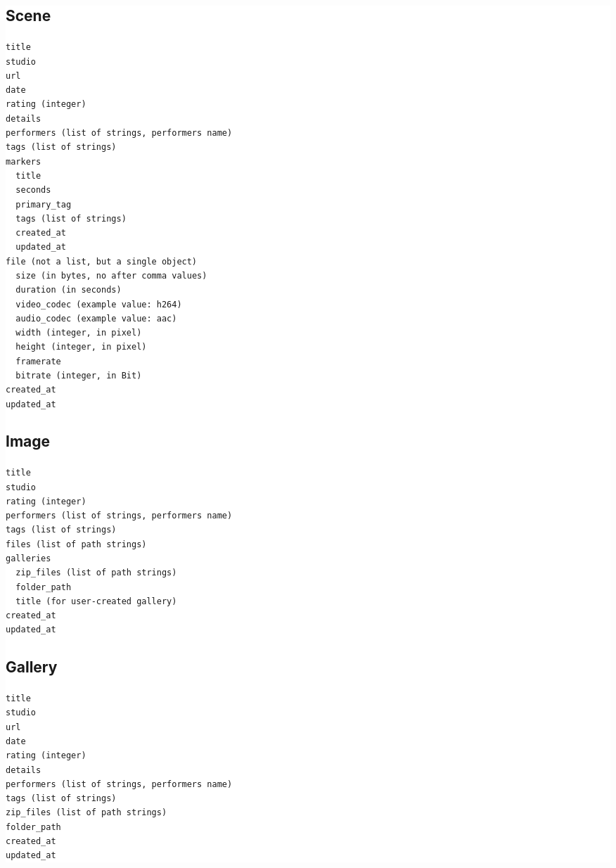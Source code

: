 ## Scene
```
title  
studio  
url  
date  
rating (integer)  
details  
performers (list of strings, performers name)  
tags (list of strings)  
markers     
  title  
  seconds  
  primary_tag  
  tags (list of strings)  
  created_at  
  updated_at  
file (not a list, but a single object)  
  size (in bytes, no after comma values)  
  duration (in seconds)  
  video_codec (example value: h264)  
  audio_codec (example value: aac)  
  width (integer, in pixel)  
  height (integer, in pixel)  
  framerate  
  bitrate (integer, in Bit)  
created_at  
updated_at  
```


## Image
```
title  
studio  
rating (integer)  
performers (list of strings, performers name)  
tags (list of strings)  
files (list of path strings)
galleries
  zip_files (list of path strings)
  folder_path
  title (for user-created gallery)
created_at  
updated_at  
```

## Gallery
```
title  
studio  
url  
date  
rating (integer)  
details  
performers (list of strings, performers name)  
tags (list of strings)  
zip_files (list of path strings)
folder_path   
created_at  
updated_at  
```
